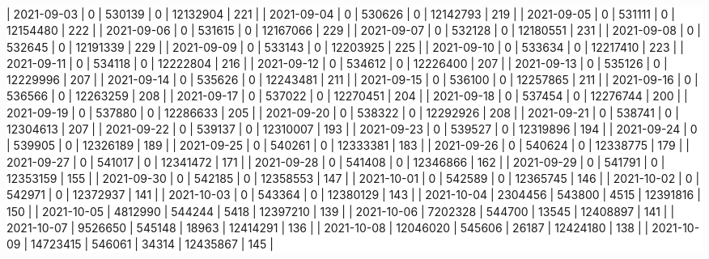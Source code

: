 | 2021-09-03 | 0 | 530139 | 0 | 12132904 | 221 |
| 2021-09-04 | 0 | 530626 | 0 | 12142793 | 219 |
| 2021-09-05 | 0 | 531111 | 0 | 12154480 | 222 |
| 2021-09-06 | 0 | 531615 | 0 | 12167066 | 229 |
| 2021-09-07 | 0 | 532128 | 0 | 12180551 | 231 |
| 2021-09-08 | 0 | 532645 | 0 | 12191339 | 229 |
| 2021-09-09 | 0 | 533143 | 0 | 12203925 | 225 |
| 2021-09-10 | 0 | 533634 | 0 | 12217410 | 223 |
| 2021-09-11 | 0 | 534118 | 0 | 12222804 | 216 |
| 2021-09-12 | 0 | 534612 | 0 | 12226400 | 207 |
| 2021-09-13 | 0 | 535126 | 0 | 12229996 | 207 |
| 2021-09-14 | 0 | 535626 | 0 | 12243481 | 211 |
| 2021-09-15 | 0 | 536100 | 0 | 12257865 | 211 |
| 2021-09-16 | 0 | 536566 | 0 | 12263259 | 208 |
| 2021-09-17 | 0 | 537022 | 0 | 12270451 | 204 |
| 2021-09-18 | 0 | 537454 | 0 | 12276744 | 200 |
| 2021-09-19 | 0 | 537880 | 0 | 12286633 | 205 |
| 2021-09-20 | 0 | 538322 | 0 | 12292926 | 208 |
| 2021-09-21 | 0 | 538741 | 0 | 12304613 | 207 |
| 2021-09-22 | 0 | 539137 | 0 | 12310007 | 193 |
| 2021-09-23 | 0 | 539527 | 0 | 12319896 | 194 |
| 2021-09-24 | 0 | 539905 | 0 | 12326189 | 189 |
| 2021-09-25 | 0 | 540261 | 0 | 12333381 | 183 |
| 2021-09-26 | 0 | 540624 | 0 | 12338775 | 179 |
| 2021-09-27 | 0 | 541017 | 0 | 12341472 | 171 |
| 2021-09-28 | 0 | 541408 | 0 | 12346866 | 162 |
| 2021-09-29 | 0 | 541791 | 0 | 12353159 | 155 |
| 2021-09-30 | 0 | 542185 | 0 | 12358553 | 147 |
| 2021-10-01 | 0 | 542589 | 0 | 12365745 | 146 |
| 2021-10-02 | 0 | 542971 | 0 | 12372937 | 141 |
| 2021-10-03 | 0 | 543364 | 0 | 12380129 | 143 |
| 2021-10-04 | 2304456 | 543800 | 4515 | 12391816 | 150 |
| 2021-10-05 | 4812990 | 544244 | 5418 | 12397210 | 139 |
| 2021-10-06 | 7202328 | 544700 | 13545 | 12408897 | 141 |
| 2021-10-07 | 9526650 | 545148 | 18963 | 12414291 | 136 |
| 2021-10-08 | 12046020 | 545606 | 26187 | 12424180 | 138 |
| 2021-10-09 | 14723415 | 546061 | 34314 | 12435867 | 145 |